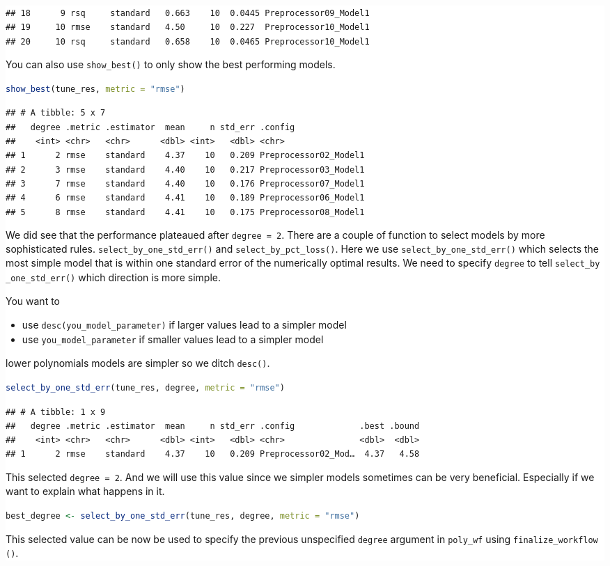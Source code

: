 ```
## 18      9 rsq     standard   0.663    10  0.0445 Preprocessor09_Model1
## 19     10 rmse    standard   4.50     10  0.227  Preprocessor10_Model1
## 20     10 rsq     standard   0.658    10  0.0465 Preprocessor10_Model1
```

You can also use `show_best()` to only show the best performing models.


```r
show_best(tune_res, metric = "rmse")
```

```
## # A tibble: 5 x 7
##   degree .metric .estimator  mean     n std_err .config              
##    <int> <chr>   <chr>      <dbl> <int>   <dbl> <chr>                
## 1      2 rmse    standard    4.37    10   0.209 Preprocessor02_Model1
## 2      3 rmse    standard    4.40    10   0.217 Preprocessor03_Model1
## 3      7 rmse    standard    4.40    10   0.176 Preprocessor07_Model1
## 4      6 rmse    standard    4.41    10   0.189 Preprocessor06_Model1
## 5      8 rmse    standard    4.41    10   0.175 Preprocessor08_Model1
```

We did see that the performance plateaued after `degree = 2`. There are a couple of function to select models by more sophisticated rules. `select_by_one_std_err()` and `select_by_pct_loss()`.  Here we use `select_by_one_std_err()` which selects the most simple model that is within one standard error of the numerically optimal results. We need to specify `degree` to tell `select_by_one_std_err()` which direction is more simple.

You want to

- use `desc(you_model_parameter)` if larger values lead to a simpler model
- use `you_model_parameter` if smaller values lead to a simpler model

lower polynomials models are simpler so we ditch `desc()`.


```r
select_by_one_std_err(tune_res, degree, metric = "rmse")
```

```
## # A tibble: 1 x 9
##   degree .metric .estimator  mean     n std_err .config             .best .bound
##    <int> <chr>   <chr>      <dbl> <int>   <dbl> <chr>               <dbl>  <dbl>
## 1      2 rmse    standard    4.37    10   0.209 Preprocessor02_Mod…  4.37   4.58
```

This selected `degree = 2`. And we will use this value since we simpler models sometimes can be very beneficial. Especially if we want to explain what happens in it.


```r
best_degree <- select_by_one_std_err(tune_res, degree, metric = "rmse")
```

This selected value can be now be used to specify the previous unspecified `degree` argument in `poly_wf` using `finalize_workflow()`.


